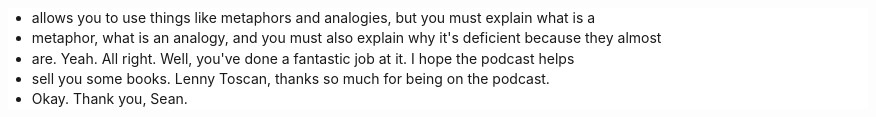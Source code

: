 *  allows you to use things like metaphors and analogies, but you must explain what is a
*  metaphor, what is an analogy, and you must also explain why it's deficient because they almost
*  are. Yeah. All right. Well, you've done a fantastic job at it. I hope the podcast helps
*  sell you some books. Lenny Toscan, thanks so much for being on the podcast.
*  Okay. Thank you, Sean.
